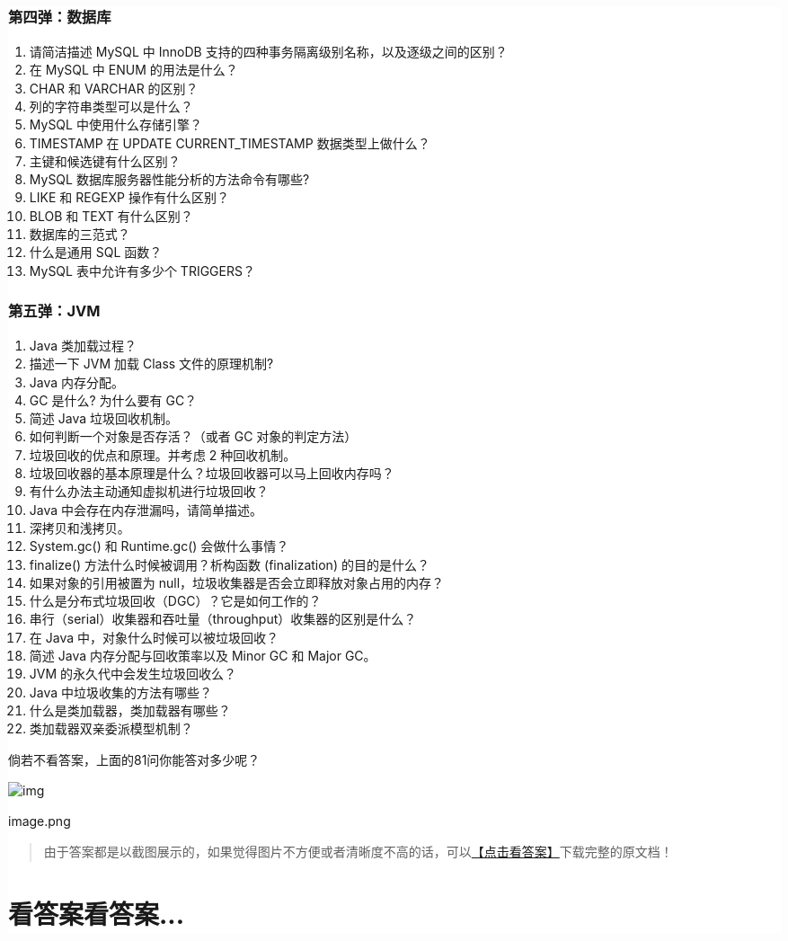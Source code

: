 ### 第四弹：数据库

1. 请简洁描述 MySQL 中 InnoDB 支持的四种事务隔离级别名称，以及逐级之间的区别？
2. 在 MySQL 中 ENUM 的用法是什么？
3. CHAR 和 VARCHAR 的区别？
4. 列的字符串类型可以是什么？
5. MySQL 中使用什么存储引擎？
6. TIMESTAMP 在 UPDATE CURRENT_TIMESTAMP 数据类型上做什么？
7. 主键和候选键有什么区别？
8. MySQL 数据库服务器性能分析的方法命令有哪些?
9. LIKE 和 REGEXP 操作有什么区别？
10. BLOB 和 TEXT 有什么区别？
11. 数据库的三范式？
12. 什么是通用 SQL 函数？
13. MySQL 表中允许有多少个 TRIGGERS？

### 第五弹：JVM

1. Java 类加载过程？
2. 描述一下 JVM 加载 Class 文件的原理机制?
3. Java 内存分配。
4. GC 是什么? 为什么要有 GC？
5. 简述 Java 垃圾回收机制。
6. 如何判断一个对象是否存活？（或者 GC 对象的判定方法）
7. 垃圾回收的优点和原理。并考虑 2 种回收机制。
8. 垃圾回收器的基本原理是什么？垃圾回收器可以马上回收内存吗？
9. 有什么办法主动通知虚拟机进行垃圾回收？
10. Java 中会存在内存泄漏吗，请简单描述。
11. 深拷贝和浅拷贝。
12. System.gc() 和 Runtime.gc() 会做什么事情？
13. finalize() 方法什么时候被调用？析构函数 (finalization) 的目的是什么？
14. 如果对象的引用被置为 null，垃圾收集器是否会立即释放对象占用的内存？
15. 什么是分布式垃圾回收（DGC）？它是如何工作的？
16. 串行（serial）收集器和吞吐量（throughput）收集器的区别是什么？
17. 在 Java 中，对象什么时候可以被垃圾回收？
18. 简述 Java 内存分配与回收策率以及 Minor GC 和 Major GC。
19. JVM 的永久代中会发生垃圾回收么？
20. Java 中垃圾收集的方法有哪些？
21. 什么是类加载器，类加载器有哪些？
22. 类加载器双亲委派模型机制？

倘若不看答案，上面的81问你能答对多少呢？



![img](https://upload-images.jianshu.io/upload_images/18375227-af588823e6f1cab8.png?imageMogr2/auto-orient/strip|imageView2/2/w/201)

image.png

> 由于答案都是以截图展示的，如果觉得图片不方便或者清晰度不高的话，可以[【点击看答案】](https://links.jianshu.com/go?to=https%3A%2F%2Fshimo.im%2Fdocs%2FQ8vTXyKytkkqvQkc%2F)下载完整的原文档！

# 看答案看答案...
